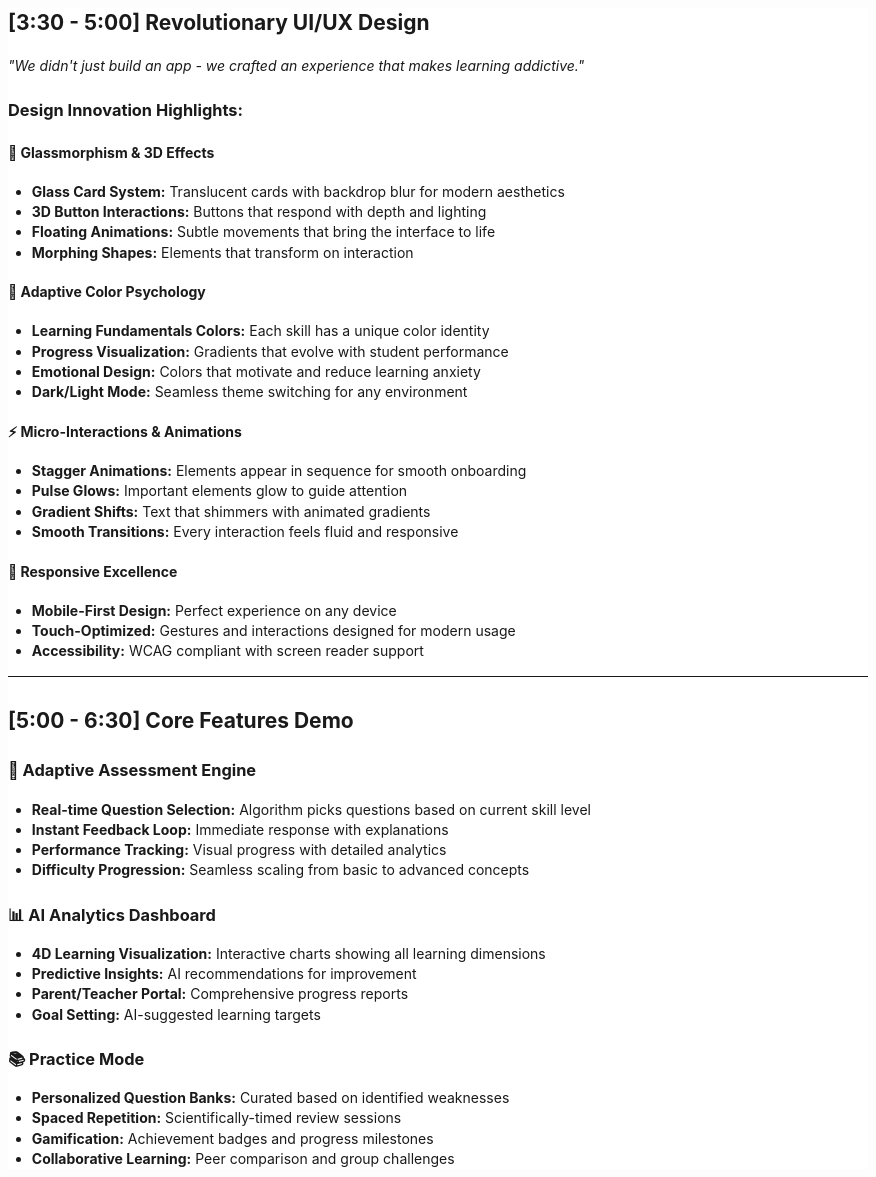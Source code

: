
## **[3:30 - 5:00] Revolutionary UI/UX Design**

*"We didn't just build an app - we crafted an experience that makes learning addictive."*

### **Design Innovation Highlights:**

#### **🎨 Glassmorphism & 3D Effects**
- **Glass Card System:** Translucent cards with backdrop blur for modern aesthetics
- **3D Button Interactions:** Buttons that respond with depth and lighting
- **Floating Animations:** Subtle movements that bring the interface to life
- **Morphing Shapes:** Elements that transform on interaction

#### **🌈 Adaptive Color Psychology**
- **Learning Fundamentals Colors:** Each skill has a unique color identity
- **Progress Visualization:** Gradients that evolve with student performance
- **Emotional Design:** Colors that motivate and reduce learning anxiety
- **Dark/Light Mode:** Seamless theme switching for any environment

#### **⚡ Micro-Interactions & Animations**
- **Stagger Animations:** Elements appear in sequence for smooth onboarding
- **Pulse Glows:** Important elements glow to guide attention
- **Gradient Shifts:** Text that shimmers with animated gradients
- **Smooth Transitions:** Every interaction feels fluid and responsive

#### **📱 Responsive Excellence**
- **Mobile-First Design:** Perfect experience on any device
- **Touch-Optimized:** Gestures and interactions designed for modern usage
- **Accessibility:** WCAG compliant with screen reader support

---

## **[5:00 - 6:30] Core Features Demo**

### **🎯 Adaptive Assessment Engine**
- **Real-time Question Selection:** Algorithm picks questions based on current skill level
- **Instant Feedback Loop:** Immediate response with explanations
- **Performance Tracking:** Visual progress with detailed analytics
- **Difficulty Progression:** Seamless scaling from basic to advanced concepts

### **📊 AI Analytics Dashboard**
- **4D Learning Visualization:** Interactive charts showing all learning dimensions
- **Predictive Insights:** AI recommendations for improvement
- **Parent/Teacher Portal:** Comprehensive progress reports
- **Goal Setting:** AI-suggested learning targets

### **📚 Practice Mode**
- **Personalized Question Banks:** Curated based on identified weaknesses
- **Spaced Repetition:** Scientifically-timed review sessions
- **Gamification:** Achievement badges and progress milestones
- **Collaborative Learning:** Peer comparison and group challenges
